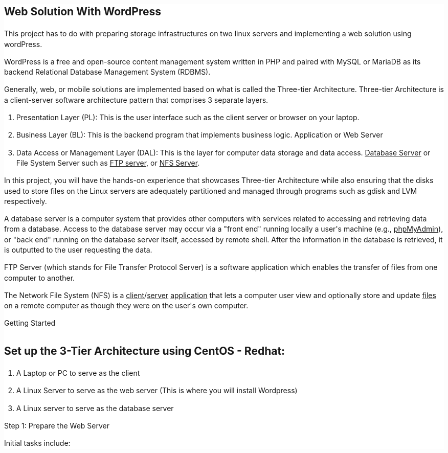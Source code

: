 

## Web Solution With WordPress

This project has to do with preparing storage infrastructures on two linux servers and implementing a web solution using wordPress.

WordPress is a free and open-source content management system written in PHP  and paired with MySQL or MariaDB as its backend Relational Database Management System (RDBMS).

Generally, web, or mobile solutions are implemented based on what is called the Three-tier Architecture. Three-tier Architecture is a client-server software architecture pattern that comprises 3 separate layers.

1.  Presentation Layer (PL): This is the user interface such as the client server or browser on your laptop.

2.  Business Layer (BL): This is the backend program that implements business logic. Application or Web Server

3.  Data Access or Management Layer (DAL): This is the layer for computer data storage and data access. [Database Server](https://www.computerhope.com/jargon/d/database-server.htm) or File System Server such as [FTP server](https://titanftp.com/2018/09/11/what-is-an-ftp-server/), or [NFS Server](https://searchenterprisedesktop.techtarget.com/definition/Network-File-System).

In this project, you will have the hands-on experience that showcases Three-tier Architecture while also ensuring that the disks used to store files on the Linux servers are adequately partitioned and managed through programs such as gdisk and LVM respectively.

A database server is a computer system that provides other computers with services related to accessing and retrieving data from a database. Access to the database server may occur via a "front end" running locally a user's machine (e.g., [phpMyAdmin](https://www.computerhope.com/jargon/p/phpmyadm.htm)), or "back end" running on the database server itself, accessed by remote shell. After the information in the database is retrieved, it is outputted to the user requesting the data.

FTP Server (which stands for File Transfer Protocol Server) is a software application which enables the transfer of files from one computer to another.

The Network File System (NFS) is a [client](https://searchenterprisedesktop.techtarget.com/definition/client)/[server](https://whatis.techtarget.com/definition/server)  [application](https://searchsoftwarequality.techtarget.com/definition/application) that lets a computer user view and optionally store and update [files](https://whatis.techtarget.com/definition/file) on a remote computer as though they were on the user's own computer.

Getting Started

Set up the 3-Tier Architecture using CentOS - Redhat:
-----------------------------------------------------

1.  A Laptop or PC to serve as the client

2.  A Linux Server to serve as the web server (This is where you will install Wordpress)

3.  A Linux server to serve as the database server

Step 1: Prepare the Web Server

Initial tasks include: 
